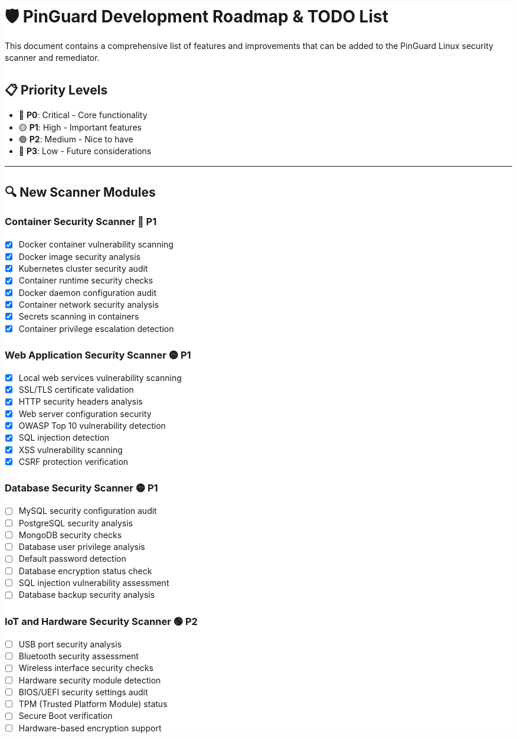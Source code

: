 # 🛡️ PinGuard Development Roadmap & TODO List

This document contains a comprehensive list of features and improvements that can be added to the PinGuard Linux security scanner and remediator.

## 📋 **Priority Levels**
- 🔴 **P0**: Critical - Core functionality
- 🟡 **P1**: High - Important features
- 🟢 **P2**: Medium - Nice to have
- 🔵 **P3**: Low - Future considerations

---

## 🔍 **New Scanner Modules**

### Container Security Scanner 🔴 P1
- [x] Docker container vulnerability scanning
- [x] Docker image security analysis
- [x] Kubernetes cluster security audit
- [x] Container runtime security checks
- [x] Docker daemon configuration audit
- [x] Container network security analysis
- [x] Secrets scanning in containers
- [x] Container privilege escalation detection

### Web Application Security Scanner 🟡 P1
- [x] Local web services vulnerability scanning
- [x] SSL/TLS certificate validation
- [x] HTTP security headers analysis
- [x] Web server configuration security
- [x] OWASP Top 10 vulnerability detection
- [x] SQL injection detection
- [x] XSS vulnerability scanning
- [x] CSRF protection verification

### Database Security Scanner 🟡 P1
- [ ] MySQL security configuration audit
- [ ] PostgreSQL security analysis
- [ ] MongoDB security checks
- [ ] Database user privilege analysis
- [ ] Default password detection
- [ ] Database encryption status check
- [ ] SQL injection vulnerability assessment
- [ ] Database backup security analysis

### IoT and Hardware Security Scanner 🟢 P2
- [ ] USB port security analysis
- [ ] Bluetooth security assessment
- [ ] Wireless interface security checks
- [ ] Hardware security module detection
- [ ] BIOS/UEFI security settings audit
- [ ] TPM (Trusted Platform Module) status
- [ ] Secure Boot verification
- [ ] Hardware-based encryption support
